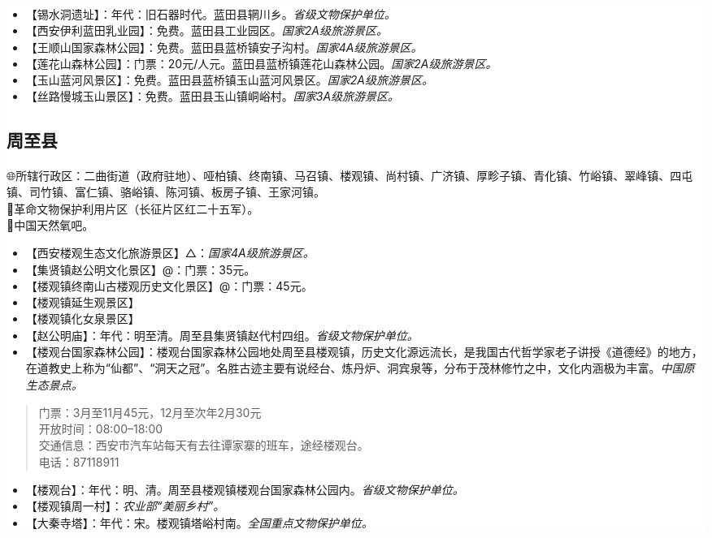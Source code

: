 * 【锡水洞遗址】：年代：旧石器时代。蓝田县辋川乡。*省级文物保护单位。*  
* 【西安伊利蓝田乳业园】：免费。蓝田县工业园区。*国家2A级旅游景区。*  
* 【王顺山国家森林公园】：免费。蓝田县蓝桥镇安子沟村。*国家4A级旅游景区。*  
* 【莲花山森林公园】：门票：20元/人元。蓝田县蓝桥镇莲花山森林公园。*国家2A级旅游景区。*  
* 【玉山蓝河风景区】：免费。蓝田县蓝桥镇玉山蓝河风景区。*国家2A级旅游景区。*  
* 【丝路慢城玉山景区】：免费。蓝田县玉山镇峒峪村。*国家3A级旅游景区。*  

## 周至县  
🌐所辖行政区：二曲街道（政府驻地）、哑柏镇、终南镇、马召镇、楼观镇、尚村镇、广济镇、厚畛子镇、青化镇、竹峪镇、翠峰镇、四屯镇、司竹镇、富仁镇、骆峪镇、陈河镇、板房子镇、王家河镇。  
🚩革命文物保护利用片区（长征片区红二十五军）。  
🚩中国天然氧吧。  

* 【西安楼观生态文化旅游景区】△：*国家4A级旅游景区。*  
* 【集贤镇赵公明文化景区】@：门票：35元。  
* 【楼观镇终南山古楼观历史文化景区】@：门票：45元。  
* 【楼观镇延生观景区】  
* 【楼观镇化女泉景区】  
* 【赵公明庙】：年代：明至清。周至县集贤镇赵代村四组。*省级文物保护单位。*  
* 【楼观台国家森林公园】：楼观台国家森林公园地处周至县楼观镇，历史文化源远流长，是我国古代哲学家老子讲授《道德经》的地方，在道教史上称为“仙都”、“洞天之冠”。名胜古迹主要有说经台、炼丹炉、洞宾泉等，分布于茂林修竹之中，文化内涵极为丰富。*中国原生态景点。*  
> 门票：3月至11月45元，12月至次年2月30元  
> 开放时间：08:00–18:00  
> 交通信息：西安市汽车站每天有去往谭家寨的班车，途经楼观台。  
> 电话：87118911  
* 【楼观台】：年代：明、清。周至县楼观镇楼观台国家森林公园内。*省级文物保护单位。*  
* 【楼观镇周一村】：*农业部“美丽乡村”。*  
* 【大秦寺塔】：年代：宋。楼观镇塔峪村南。*全国重点文物保护单位。*  
